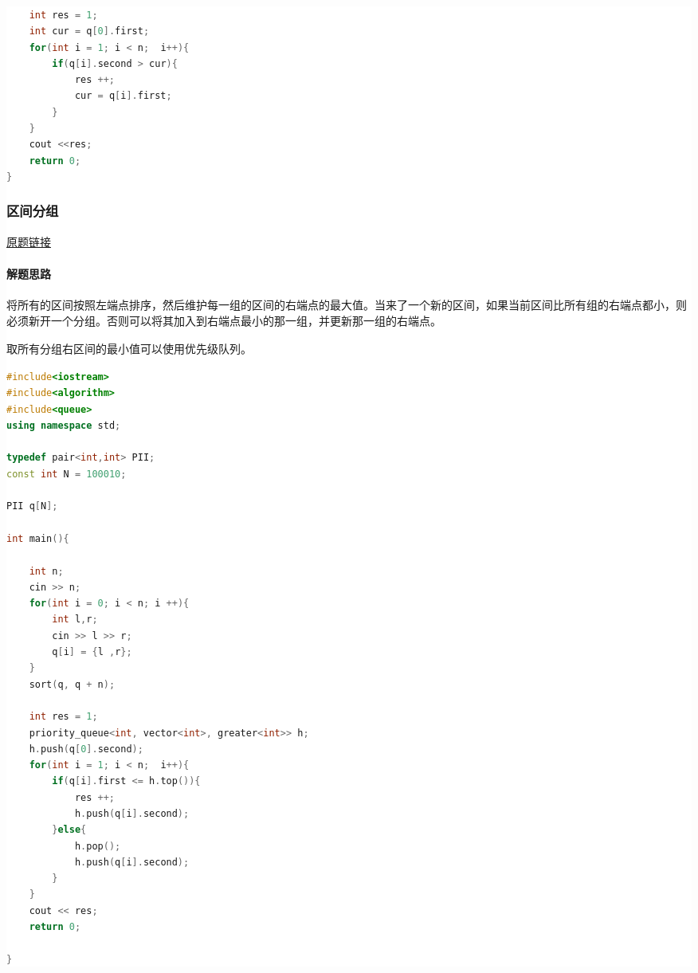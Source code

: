 ```c++
    int res = 1;
    int cur = q[0].first;
    for(int i = 1; i < n;  i++){
        if(q[i].second > cur){
            res ++;
            cur = q[i].first;
        }
    }
    cout <<res;
    return 0;
}
```

### 区间分组

[原题链接](https://www.acwing.com/problem/content/908/)

#### 解题思路

将所有的区间按照左端点排序，然后维护每一组的区间的右端点的最大值。当来了一个新的区间，如果当前区间比所有组的右端点都小，则必须新开一个分组。否则可以将其加入到右端点最小的那一组，并更新那一组的右端点。

取所有分组右区间的最小值可以使用优先级队列。

```c++
#include<iostream>
#include<algorithm>
#include<queue>
using namespace std;

typedef pair<int,int> PII;
const int N = 100010;

PII q[N];

int main(){
    
    int n;
    cin >> n;
    for(int i = 0; i < n; i ++){
        int l,r;
        cin >> l >> r;
        q[i] = {l ,r};
    }
    sort(q, q + n);
    
    int res = 1;
    priority_queue<int, vector<int>, greater<int>> h;
    h.push(q[0].second);
    for(int i = 1; i < n;  i++){
        if(q[i].first <= h.top()){
            res ++;
            h.push(q[i].second);
        }else{
            h.pop();
            h.push(q[i].second);
        }
    }
    cout << res;
    return 0;
    
}
```
